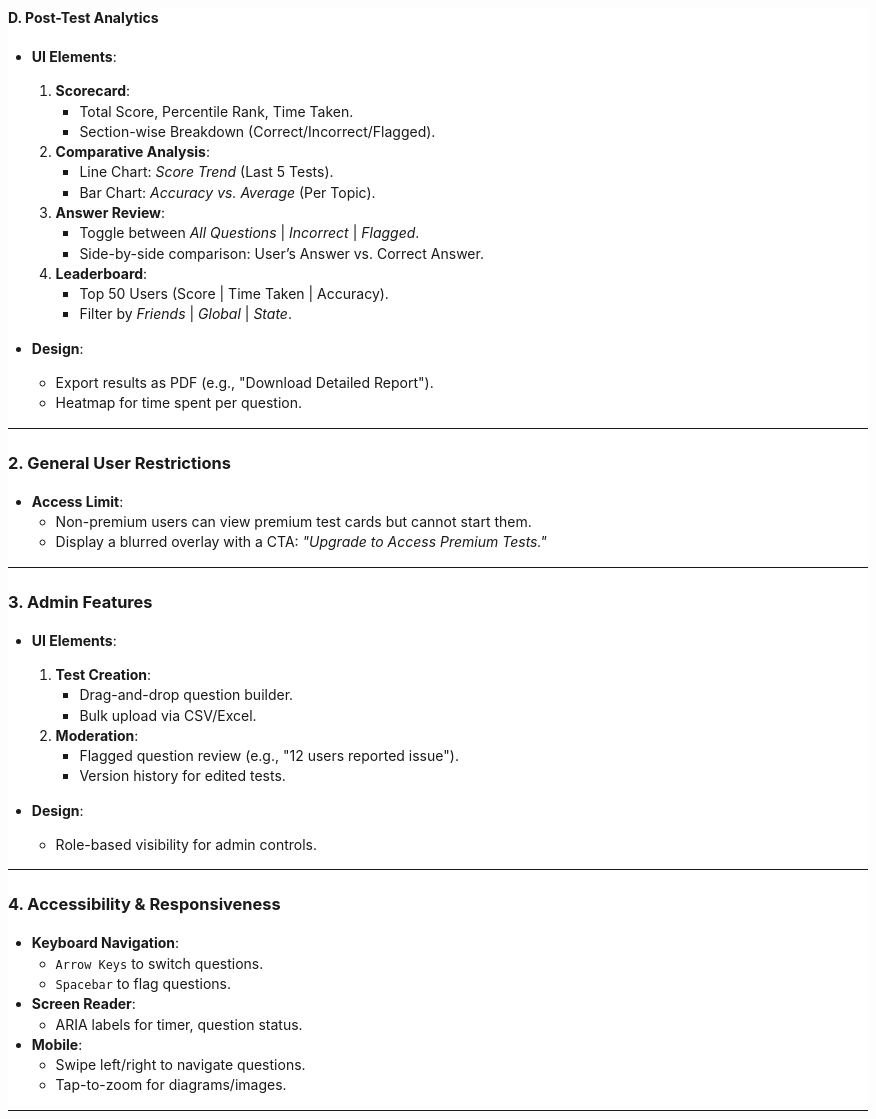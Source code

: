 
#### **D. Post-Test Analytics**
- **UI Elements**:
  1. **Scorecard**:
     - Total Score, Percentile Rank, Time Taken.
     - Section-wise Breakdown (Correct/Incorrect/Flagged).
  2. **Comparative Analysis**:
     - Line Chart: *Score Trend* (Last 5 Tests).
     - Bar Chart: *Accuracy vs. Average* (Per Topic).
  3. **Answer Review**:
     - Toggle between *All Questions* | *Incorrect* | *Flagged*.
     - Side-by-side comparison: User’s Answer vs. Correct Answer.
  4. **Leaderboard**:
     - Top 50 Users (Score | Time Taken | Accuracy).
     - Filter by *Friends* | *Global* | *State*.

- **Design**:
  - Export results as PDF (e.g., "Download Detailed Report").
  - Heatmap for time spent per question.

---

### **2. General User Restrictions**
- **Access Limit**:
  - Non-premium users can view premium test cards but cannot start them.
  - Display a blurred overlay with a CTA: *"Upgrade to Access Premium Tests."*

---

### **3. Admin Features**
- **UI Elements**:
  1. **Test Creation**:
     - Drag-and-drop question builder.
     - Bulk upload via CSV/Excel.
  2. **Moderation**:
     - Flagged question review (e.g., "12 users reported issue").
     - Version history for edited tests.

- **Design**:
  - Role-based visibility for admin controls.

---

### **4. Accessibility & Responsiveness**
- **Keyboard Navigation**:
  - `Arrow Keys` to switch questions.
  - `Spacebar` to flag questions.
- **Screen Reader**:
  - ARIA labels for timer, question status.
- **Mobile**:
  - Swipe left/right to navigate questions.
  - Tap-to-zoom for diagrams/images.

---